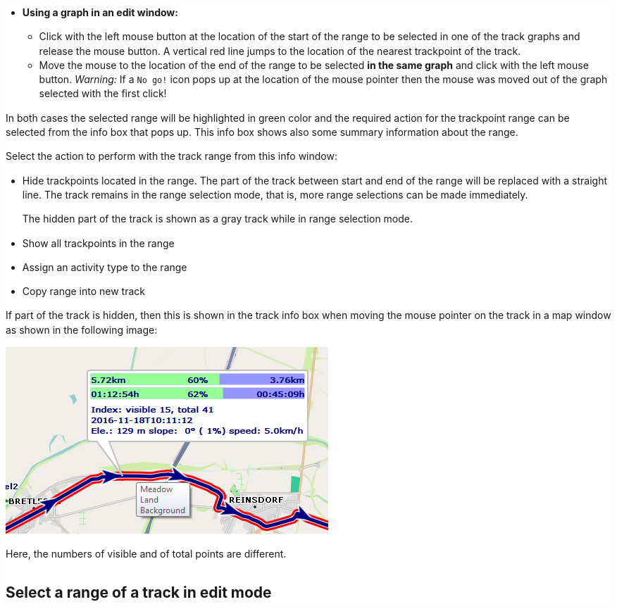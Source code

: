 * __Using a graph in an edit window:__

    * Click with the left mouse button at the location of the start of the range to be selected in one of the track
    graphs and
release the mouse button. A vertical red line jumps to the location of the nearest trackpoint of the track.
    * Move the mouse to the location of the end of the range to be selected __in the same graph__ and click with
the left mouse button. _Warning:_ If a `No go!` icon pops up at the location of the mouse pointer then the mouse
was moved out of the graph selected with the first click!

In both cases the selected range will be highlighted in green color and the required action for the trackpoint range
can be selected from the info box that pops up. This info box shows also some summary information about the range.

Select the action to perform with the track range from this info window:

* Hide trackpoints located in the range. The part of the track between start and end of the range will be
  replaced with a straight line. The track remains in the range selection mode, that is, more range selections
  can be made immediately.

    The hidden part of the track is shown as a gray track while in range selection mode.

* Show all trackpoints in the range
* Assign an activity type to the range
* Copy range into new track

If part of the track is hidden, then this is shown in the track info box when moving the mouse pointer on the track
in a map window as shown in the following image:

![Hidden trackpoints](images/DocFaq/HiddenWPTs.png "Hidden trackpoints")

Here, the numbers of visible and of total points are different.

## Select a range of a track in edit mode
